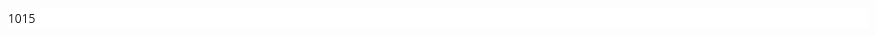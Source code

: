 <path d="M105,270V14H120V270Z" style="vector-effect: non-scaling-stroke; opacity: 1; stroke-width: 0px; fill: rgb(31, 119, 180); fill-opacity: 1;"></path></g><g class="point"><path d="M120,270V62H135V270Z" style="vector-effect: non-scaling-stroke; opacity: 1; stroke-width: 0px; fill: rgb(31, 119, 180); fill-opacity: 1;"></path></g><g class="point"><path d="M135,270V38H150V270Z" style="vector-effect: non-scaling-stroke; opacity: 1; stroke-width: 0px; fill: rgb(31, 119, 180); fill-opacity: 1;"></path></g><g class="point"><path d="M150,270V122H165V270Z" style="vector-effect: non-scaling-stroke; opacity: 1; stroke-width: 0px; fill: rgb(31, 119, 180); fill-opacity: 1;"></path></g><g class="point"><path d="M165,270V111H180V270Z" style="vector-effect: non-scaling-stroke; opacity: 1; stroke-width: 0px; fill: rgb(31, 119, 180); fill-opacity: 1;"></path></g><g class="point"><path d="M180,270V131H195V270Z" style="vector-effect: non-scaling-stroke; opacity: 1; stroke-width: 0px; fill: rgb(31, 119, 180); fill-opacity: 1;"></path></g><g class="point"><path d="M195,270V142H210V270Z" style="vector-effect: non-scaling-stroke; opacity: 1; stroke-width: 0px; fill: rgb(31, 119, 180); fill-opacity: 1;"></path></g><g class="point"><path d="M210,270V179H225V270Z" style="vector-effect: non-scaling-stroke; opacity: 1; stroke-width: 0px; fill: rgb(31, 119, 180); fill-opacity: 1;"></path></g><g class="point"><path d="M225,270V210H240V270Z" style="vector-effect: non-scaling-stroke; opacity: 1; stroke-width: 0px; fill: rgb(31, 119, 180); fill-opacity: 1;"></path></g><g class="point"><path d="M240,270V230H255V270Z" style="vector-effect: non-scaling-stroke; opacity: 1; stroke-width: 0px; fill: rgb(31, 119, 180); fill-opacity: 1;"></path></g><g class="point"><path d="M255,270V232H270V270Z" style="vector-effect: non-scaling-stroke; opacity: 1; stroke-width: 0px; fill: rgb(31, 119, 180); fill-opacity: 1;"></path></g><g class="point"><path d="M270,270V248H285V270Z" style="vector-effect: non-scaling-stroke; opacity: 1; stroke-width: 0px; fill: rgb(31, 119, 180); fill-opacity: 1;"></path></g><g class="point"><path d="M285,270V255H300V270Z" style="vector-effect: non-scaling-stroke; opacity: 1; stroke-width: 0px; fill: rgb(31, 119, 180); fill-opacity: 1;"></path></g><g class="point"><path d="M300,270V255H315V270Z" style="vector-effect: non-scaling-stroke; opacity: 1; stroke-width: 0px; fill: rgb(31, 119, 180); fill-opacity: 1;"></path></g><g class="point"><path d="M315,270V263H330V270Z" style="vector-effect: non-scaling-stroke; opacity: 1; stroke-width: 0px; fill: rgb(31, 119, 180); fill-opacity: 1;"></path></g><g class="point"><path d="M330,270V266H345V270Z" style="vector-effect: non-scaling-stroke; opacity: 1; stroke-width: 0px; fill: rgb(31, 119, 180); fill-opacity: 1;"></path></g><g class="point"><path d="M345,270V263H360V270Z" style="vector-effect: non-scaling-stroke; opacity: 1; stroke-width: 0px; fill: rgb(31, 119, 180); fill-opacity: 1;"></path></g><g class="point"><path d="M360,270V270H375V270Z" style="vector-effect: non-scaling-stroke; opacity: 1; stroke-width: 0px; fill: rgb(31, 119, 180); fill-opacity: 1;"></path></g><g class="point"><path d="M375,270V266H390V270Z" style="vector-effect: non-scaling-stroke; opacity: 1; stroke-width: 0px; fill: rgb(31, 119, 180); fill-opacity: 1;"></path></g><g class="point"><path d="M390,270V268H405V270Z" style="vector-effect: non-scaling-stroke; opacity: 1; stroke-width: 0px; fill: rgb(31, 119, 180); fill-opacity: 1;"></path></g><g class="point"><path d="M405,270V270H420V270Z" style="vector-effect: non-scaling-stroke; opacity: 1; stroke-width: 0px; fill: rgb(31, 119, 180); fill-opacity: 1;"></path></g><g class="point"><path d="M420,270V270H435V270Z" style="vector-effect: non-scaling-stroke; opacity: 1; stroke-width: 0px; fill: rgb(31, 119, 180); fill-opacity: 1;"></path></g><g class="point"><path d="M435,270V268H450V270Z" style="vector-effect: non-scaling-stroke; opacity: 1; stroke-width: 0px; fill: rgb(31, 119, 180); fill-opacity: 1;"></path></g><g class="point"><path d="M450,270V268H465V270Z" style="vector-effect: non-scaling-stroke; opacity: 1; stroke-width: 0px; fill: rgb(31, 119, 180); fill-opacity: 1;"></path></g><g class="point"><path d="M465,270V270H480V270Z" style="vector-effect: non-scaling-stroke; opacity: 1; stroke-width: 0px; fill: rgb(31, 119, 180); fill-opacity: 1;"></path></g><g class="point"><path d="M480,270V270H495V270Z" style="vector-effect: non-scaling-stroke; opacity: 1; stroke-width: 0px; fill: rgb(31, 119, 180); fill-opacity: 1;"></path></g><g class="point"><path d="M495,270V270H510V270Z" style="vector-effect: non-scaling-stroke; opacity: 1; stroke-width: 0px; fill: rgb(31, 119, 180); fill-opacity: 1;"></path></g><g class="point"><path d="M510,270V270H525V270Z" style="vector-effect: non-scaling-stroke; opacity: 1; stroke-width: 0px; fill: rgb(31, 119, 180); fill-opacity: 1;"></path></g><g class="point"><path d="M525,270V268H540V270Z" style="vector-effect: non-scaling-stroke; opacity: 1; stroke-width: 0px; fill: rgb(31, 119, 180); fill-opacity: 1;"></path></g></g></g></g></g><g class="overplot"></g><path class="xlines-above crisp" d="M0,0" style="fill: none;"></path><path class="ylines-above crisp" d="M0,0" style="fill: none;"></path><g class="overlines-above"></g><g class="xaxislayer-above"><g class="xtick"><text text-anchor="middle" x="0" y="383" data-unformatted="10" data-math="N" transform="translate(80,0)" style="font-family: &quot;Open Sans&quot;, verdana, arial, sans-serif; font-size: 12px; fill: rgb(68, 68, 68); fill-opacity: 1; white-space: pre; opacity: 1;">10</text></g><g class="xtick"><text text-anchor="middle" x="0" y="383" data-unformatted="15" data-math="N" style="font-family: &quot;Open Sans&quot;, verdana, arial, sans-serif; font-size: 12px; fill: rgb(68, 68, 68); fill-opacity: 1; white-space: pre; opacity: 1;" transform="translate(155,0)">15</text></g><g class="xtick">